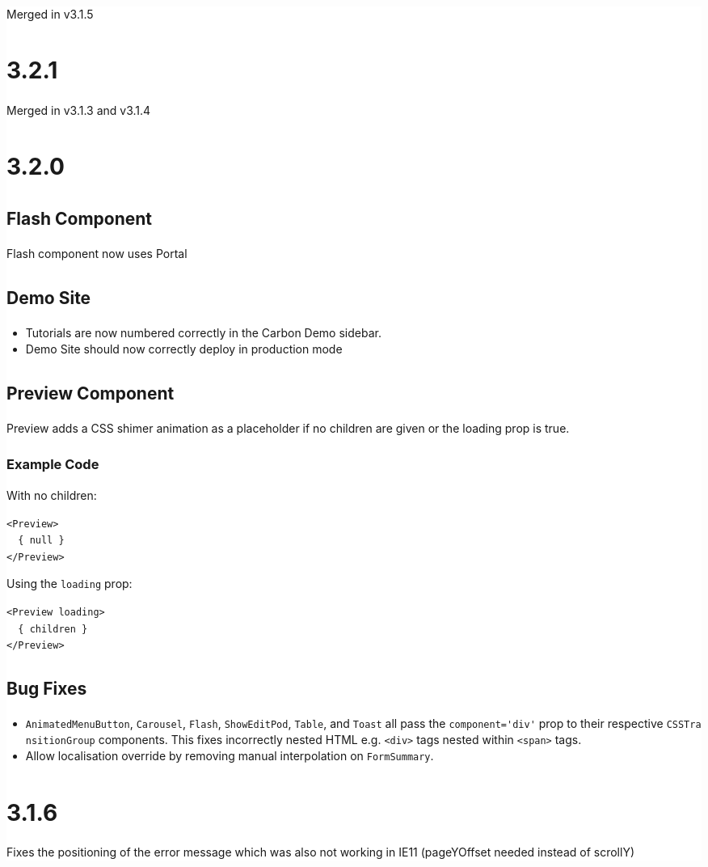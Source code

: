 Merged in v3.1.5

# 3.2.1

Merged in v3.1.3 and v3.1.4

# 3.2.0

## Flash Component

Flash component now uses Portal

## Demo Site

* Tutorials are now numbered correctly in the Carbon Demo sidebar.
* Demo Site should now correctly deploy in production mode

## Preview Component

Preview adds a CSS shimer animation as a placeholder if no children are given or the loading prop is true.

### Example Code

With no children:

```
<Preview>
  { null }
</Preview>
```

Using the `loading` prop:

```
<Preview loading>
  { children }
</Preview>
```

## Bug Fixes

* `AnimatedMenuButton`, `Carousel`, `Flash`, `ShowEditPod`, `Table`, and `Toast` all pass the `component='div'` prop to their respective `CSSTransitionGroup` components. This fixes incorrectly nested HTML e.g. `<div>` tags nested within `<span>` tags.
* Allow localisation override by removing manual interpolation on `FormSummary`.

# 3.1.6

Fixes the positioning of the error message which was also not working in IE11 (pageYOffset needed instead of scrollY)
